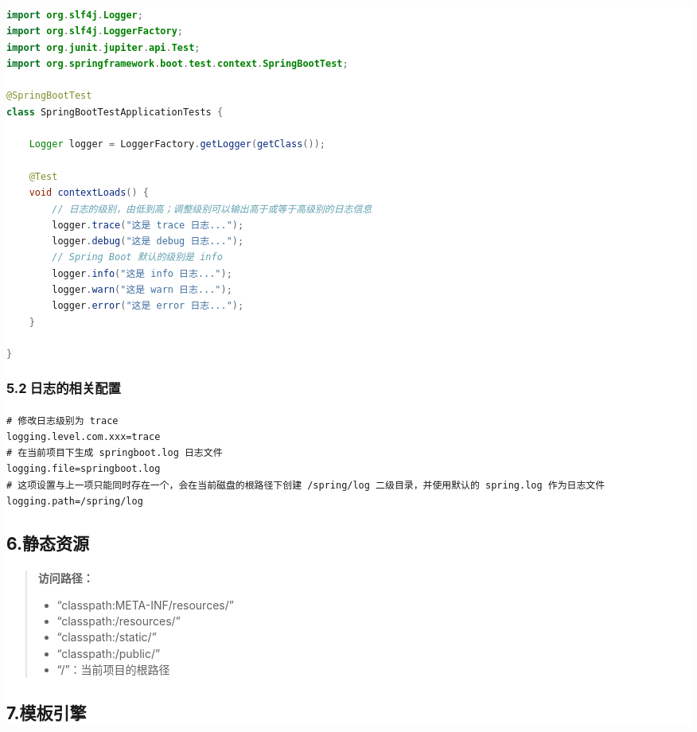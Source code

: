 ```java
import org.slf4j.Logger;
import org.slf4j.LoggerFactory;
import org.junit.jupiter.api.Test;
import org.springframework.boot.test.context.SpringBootTest;

@SpringBootTest
class SpringBootTestApplicationTests {

    Logger logger = LoggerFactory.getLogger(getClass());

    @Test
    void contextLoads() {
        // 日志的级别，由低到高；调整级别可以输出高于或等于高级别的日志信息
        logger.trace("这是 trace 日志...");
        logger.debug("这是 debug 日志...");
        // Spring Boot 默认的级别是 info
        logger.info("这是 info 日志...");
        logger.warn("这是 warn 日志...");
        logger.error("这是 error 日志...");
    }

}
```



### 5.2 日志的相关配置

```properties
# 修改日志级别为 trace
logging.level.com.xxx=trace
# 在当前项目下生成 springboot.log 日志文件
logging.file=springboot.log
# 这项设置与上一项只能同时存在一个，会在当前磁盘的根路径下创建 /spring/log 二级目录，并使用默认的 spring.log 作为日志文件
logging.path=/spring/log
```



## 6.静态资源

> **访问路径：**
>
> - “classpath:META-INF/resources/”
> - “classpath:/resources/”
> - “classpath:/static/”
> - “classpath:/public/”
> - “/”：当前项目的根路径 



## 7.模板引擎

